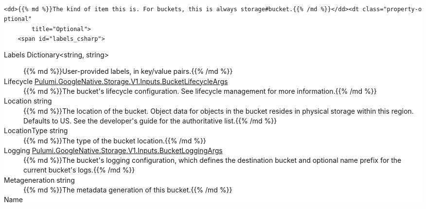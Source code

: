     <dd>{{% md %}}The kind of item this is. For buckets, this is always storage#bucket.{{% /md %}}</dd><dt class="property-optional"
            title="Optional">
        <span id="labels_csharp">
<a href="#labels_csharp" style="color: inherit; text-decoration: inherit;">Labels</a>
</span>
        <span class="property-indicator"></span>
        <span class="property-type">Dictionary&lt;string, string&gt;</span>
    </dt>
    <dd>{{% md %}}User-provided labels, in key/value pairs.{{% /md %}}</dd><dt class="property-optional"
            title="Optional">
        <span id="lifecycle_csharp">
<a href="#lifecycle_csharp" style="color: inherit; text-decoration: inherit;">Lifecycle</a>
</span>
        <span class="property-indicator"></span>
        <span class="property-type"><a href="#bucketlifecycle">Pulumi.<wbr>Google<wbr>Native.<wbr>Storage.<wbr>V1.<wbr>Inputs.<wbr>Bucket<wbr>Lifecycle<wbr>Args</a></span>
    </dt>
    <dd>{{% md %}}The bucket's lifecycle configuration. See lifecycle management for more information.{{% /md %}}</dd><dt class="property-optional"
            title="Optional">
        <span id="location_csharp">
<a href="#location_csharp" style="color: inherit; text-decoration: inherit;">Location</a>
</span>
        <span class="property-indicator"></span>
        <span class="property-type">string</span>
    </dt>
    <dd>{{% md %}}The location of the bucket. Object data for objects in the bucket resides in physical storage within this region. Defaults to US. See the developer's guide for the authoritative list.{{% /md %}}</dd><dt class="property-optional"
            title="Optional">
        <span id="locationtype_csharp">
<a href="#locationtype_csharp" style="color: inherit; text-decoration: inherit;">Location<wbr>Type</a>
</span>
        <span class="property-indicator"></span>
        <span class="property-type">string</span>
    </dt>
    <dd>{{% md %}}The type of the bucket location.{{% /md %}}</dd><dt class="property-optional"
            title="Optional">
        <span id="logging_csharp">
<a href="#logging_csharp" style="color: inherit; text-decoration: inherit;">Logging</a>
</span>
        <span class="property-indicator"></span>
        <span class="property-type"><a href="#bucketlogging">Pulumi.<wbr>Google<wbr>Native.<wbr>Storage.<wbr>V1.<wbr>Inputs.<wbr>Bucket<wbr>Logging<wbr>Args</a></span>
    </dt>
    <dd>{{% md %}}The bucket's logging configuration, which defines the destination bucket and optional name prefix for the current bucket's logs.{{% /md %}}</dd><dt class="property-optional"
            title="Optional">
        <span id="metageneration_csharp">
<a href="#metageneration_csharp" style="color: inherit; text-decoration: inherit;">Metageneration</a>
</span>
        <span class="property-indicator"></span>
        <span class="property-type">string</span>
    </dt>
    <dd>{{% md %}}The metadata generation of this bucket.{{% /md %}}</dd><dt class="property-optional"
            title="Optional">
        <span id="name_csharp">
<a href="#name_csharp" style="color: inherit; text-decoration: inherit;">Name</a>
</span>
        <span class="property-indicator"></span>